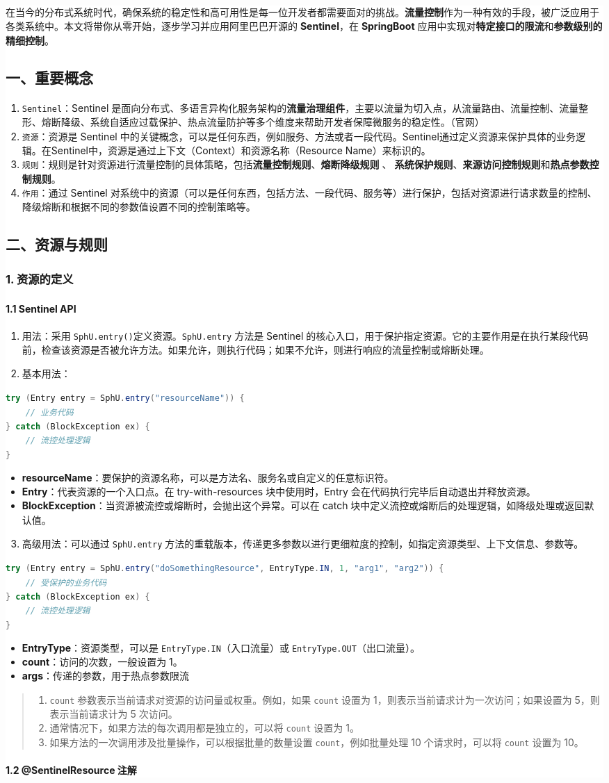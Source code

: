 在当今的分布式系统时代，确保系统的稳定性和高可用性是每一位开发者都需要面对的挑战。**流量控制**作为一种有效的手段，被广泛应用于各类系统中。本文将带你从零开始，逐步学习并应用阿里巴巴开源的 **Sentinel**，在 **SpringBoot** 应用中实现对**特定接口的限流**和**参数级别的精细控制**。

## 一、重要概念

1. `Sentinel`：Sentinel 是面向分布式、多语言异构化服务架构的**流量治理组件**，主要以流量为切入点，从流量路由、流量控制、流量整形、熔断降级、系统自适应过载保护、热点流量防护等多个维度来帮助开发者保障微服务的稳定性。（官网）
2. `资源`：资源是 Sentinel 中的关键概念，可以是任何东西，例如服务、方法或者一段代码。Sentinel通过定义资源来保护具体的业务逻辑。在Sentinel中，资源是通过上下文（Context）和资源名称（Resource Name）来标识的。
3. `规则`：规则是针对资源进行流量控制的具体策略，包括**流量控制规则**、**熔断降级规则** 、 **系统保护规则**、**来源访问控制规则**和**热点参数控制规则**。
4. `作用`：通过 Sentinel 对系统中的资源（可以是任何东西，包括方法、一段代码、服务等）进行保护，包括对资源进行请求数量的控制、降级熔断和根据不同的参数值设置不同的控制策略等。

## 二、资源与规则

### 1. 资源的定义

#### 1.1 Sentinel API

1. 用法：采用 `SphU.entry()`定义资源。`SphU.entry` 方法是 Sentinel 的核心入口，用于保护指定资源。它的主要作用是在执行某段代码前，检查该资源是否被允许方法。如果允许，则执行代码；如果不允许，则进行响应的流量控制或熔断处理。

2. 基本用法：

```Java
try (Entry entry = SphU.entry("resourceName")) {
    // 业务代码
} catch (BlockException ex) {
    // 流控处理逻辑
}
```

- **resourceName**：要保护的资源名称，可以是方法名、服务名或自定义的任意标识符。
- **Entry**：代表资源的一个入口点。在 try-with-resources 块中使用时，Entry 会在代码执行完毕后自动退出并释放资源。
- **BlockException**：当资源被流控或熔断时，会抛出这个异常。可以在 catch 块中定义流控或熔断后的处理逻辑，如降级处理或返回默认值。

3. 高级用法：可以通过 `SphU.entry` 方法的重载版本，传递更多参数以进行更细粒度的控制，如指定资源类型、上下文信息、参数等。

```java
try (Entry entry = SphU.entry("doSomethingResource", EntryType.IN, 1, "arg1", "arg2")) {
    // 受保护的业务代码
} catch (BlockException ex) {
    // 流控处理逻辑
}
```

- **EntryType**：资源类型，可以是 `EntryType.IN`（入口流量）或 `EntryType.OUT`（出口流量）。
- **count**：访问的次数，一般设置为 1。
- **args**：传递的参数，用于热点参数限流

> 1. `count` 参数表示当前请求对资源的访问量或权重。例如，如果 `count` 设置为 1，则表示当前请求计为一次访问；如果设置为 5，则表示当前请求计为 5 次访问。
> 2. 通常情况下，如果方法的每次调用都是独立的，可以将 `count` 设置为 1。
> 3. 如果方法的一次调用涉及批量操作，可以根据批量的数量设置 `count`，例如批量处理 10 个请求时，可以将 `count` 设置为 10。

#### 1.2 @SentinelResource 注解
